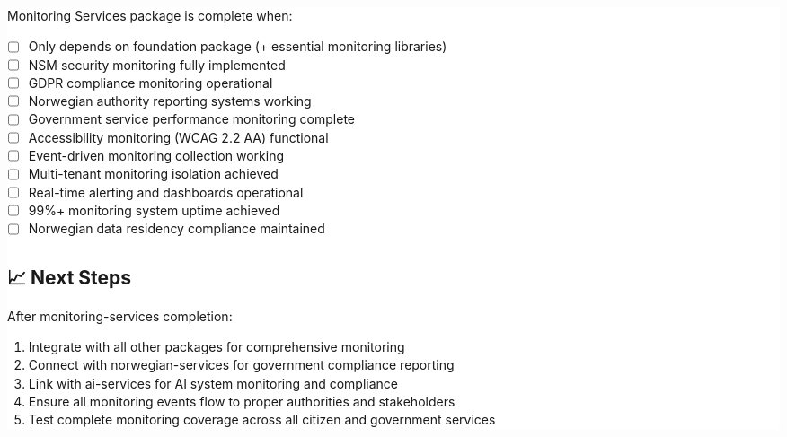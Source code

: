 Monitoring Services package is complete when:

- [ ] Only depends on foundation package (+ essential monitoring libraries)
- [ ] NSM security monitoring fully implemented
- [ ] GDPR compliance monitoring operational
- [ ] Norwegian authority reporting systems working
- [ ] Government service performance monitoring complete
- [ ] Accessibility monitoring (WCAG 2.2 AA) functional
- [ ] Event-driven monitoring collection working
- [ ] Multi-tenant monitoring isolation achieved
- [ ] Real-time alerting and dashboards operational
- [ ] 99%+ monitoring system uptime achieved
- [ ] Norwegian data residency compliance maintained

## 📈 Next Steps

After monitoring-services completion:

1. Integrate with all other packages for comprehensive monitoring
2. Connect with norwegian-services for government compliance reporting
3. Link with ai-services for AI system monitoring and compliance
4. Ensure all monitoring events flow to proper authorities and stakeholders
5. Test complete monitoring coverage across all citizen and government services
